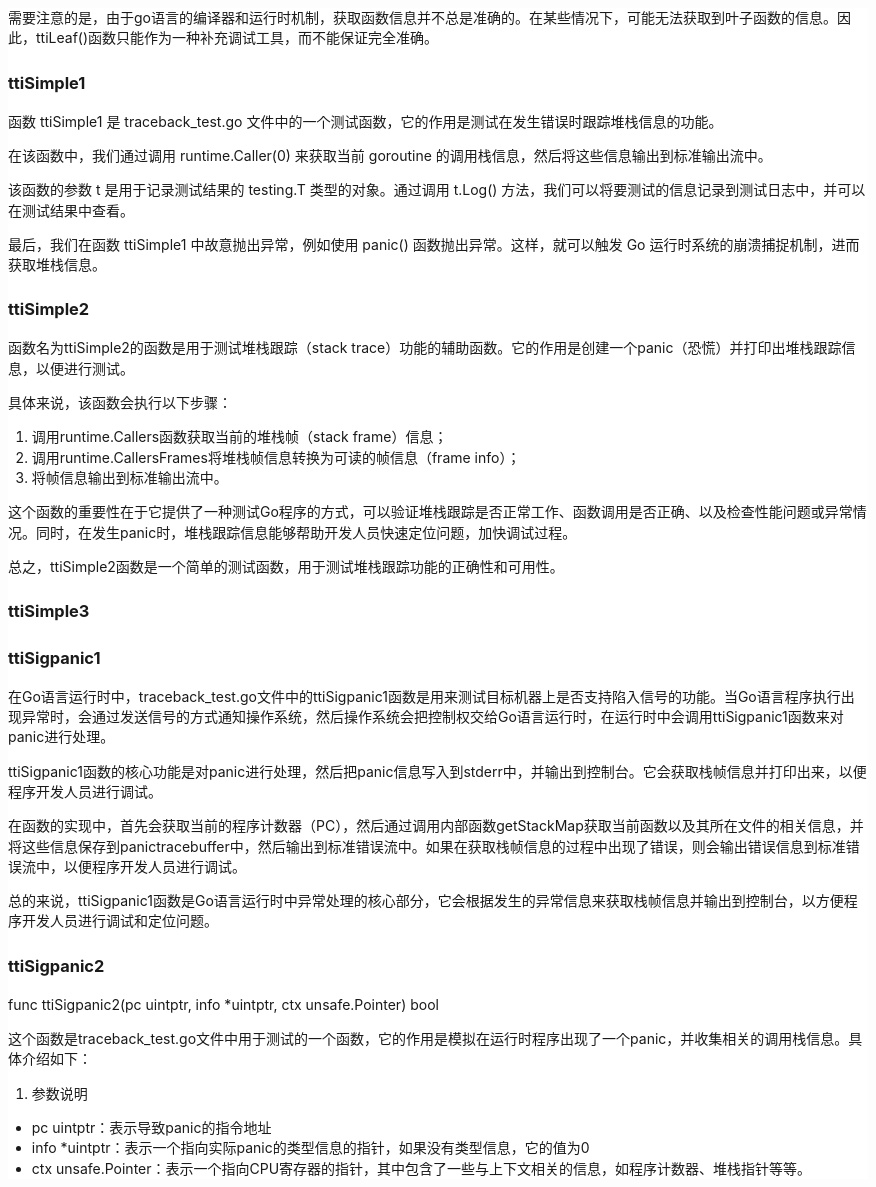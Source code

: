 需要注意的是，由于go语言的编译器和运行时机制，获取函数信息并不总是准确的。在某些情况下，可能无法获取到叶子函数的信息。因此，ttiLeaf()函数只能作为一种补充调试工具，而不能保证完全准确。



### ttiSimple1

函数 ttiSimple1 是 traceback_test.go 文件中的一个测试函数，它的作用是测试在发生错误时跟踪堆栈信息的功能。 

在该函数中，我们通过调用 runtime.Caller(0) 来获取当前 goroutine 的调用栈信息，然后将这些信息输出到标准输出流中。

该函数的参数 t 是用于记录测试结果的 testing.T 类型的对象。通过调用 t.Log() 方法，我们可以将要测试的信息记录到测试日志中，并可以在测试结果中查看。

最后，我们在函数 ttiSimple1 中故意抛出异常，例如使用 panic() 函数抛出异常。这样，就可以触发 Go 运行时系统的崩溃捕捉机制，进而获取堆栈信息。



### ttiSimple2

函数名为ttiSimple2的函数是用于测试堆栈跟踪（stack trace）功能的辅助函数。它的作用是创建一个panic（恐慌）并打印出堆栈跟踪信息，以便进行测试。

具体来说，该函数会执行以下步骤：

1. 调用runtime.Callers函数获取当前的堆栈帧（stack frame）信息；
2. 调用runtime.CallersFrames将堆栈帧信息转换为可读的帧信息（frame info）；
3. 将帧信息输出到标准输出流中。

这个函数的重要性在于它提供了一种测试Go程序的方式，可以验证堆栈跟踪是否正常工作、函数调用是否正确、以及检查性能问题或异常情况。同时，在发生panic时，堆栈跟踪信息能够帮助开发人员快速定位问题，加快调试过程。

总之，ttiSimple2函数是一个简单的测试函数，用于测试堆栈跟踪功能的正确性和可用性。



### ttiSimple3





### ttiSigpanic1

在Go语言运行时中，traceback_test.go文件中的ttiSigpanic1函数是用来测试目标机器上是否支持陷入信号的功能。当Go语言程序执行出现异常时，会通过发送信号的方式通知操作系统，然后操作系统会把控制权交给Go语言运行时，在运行时中会调用ttiSigpanic1函数来对panic进行处理。

ttiSigpanic1函数的核心功能是对panic进行处理，然后把panic信息写入到stderr中，并输出到控制台。它会获取栈帧信息并打印出来，以便程序开发人员进行调试。

在函数的实现中，首先会获取当前的程序计数器（PC），然后通过调用内部函数getStackMap获取当前函数以及其所在文件的相关信息，并将这些信息保存到panictracebuffer中，然后输出到标准错误流中。如果在获取栈帧信息的过程中出现了错误，则会输出错误信息到标准错误流中，以便程序开发人员进行调试。

总的来说，ttiSigpanic1函数是Go语言运行时中异常处理的核心部分，它会根据发生的异常信息来获取栈帧信息并输出到控制台，以方便程序开发人员进行调试和定位问题。



### ttiSigpanic2

func ttiSigpanic2(pc uintptr, info *uintptr, ctx unsafe.Pointer) bool

这个函数是traceback_test.go文件中用于测试的一个函数，它的作用是模拟在运行时程序出现了一个panic，并收集相关的调用栈信息。具体介绍如下：

1. 参数说明

- pc uintptr：表示导致panic的指令地址
- info *uintptr：表示一个指向实际panic的类型信息的指针，如果没有类型信息，它的值为0
- ctx unsafe.Pointer：表示一个指向CPU寄存器的指针，其中包含了一些与上下文相关的信息，如程序计数器、堆栈指针等等。
